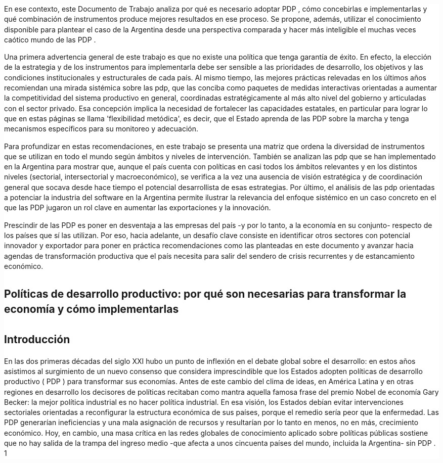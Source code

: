 En ese contexto, este Documento de Trabajo analiza por qué es necesario adoptar  PDP , cómo concebirlas  e  implementarlas  y  qué  combinación  de  instrumentos  produce  mejores  resultados  en  ese proceso. Se propone, además, utilizar el conocimiento disponible para plantear el caso de la Argentina desde una perspectiva comparada y hacer más inteligible el muchas veces caótico mundo de las  PDP .

Una primera advertencia general de este trabajo es que no existe una política que tenga garantía de éxito. En efecto, la elección de la estrategia y de los instrumentos para implementarla debe ser sensible a las prioridades de desarrollo, los objetivos y las condiciones institucionales y estructurales de cada país. Al mismo tiempo, las mejores prácticas relevadas en los últimos años recomiendan una mirada sistémica sobre las pdp, que las conciba como paquetes de medidas interactivas orientadas a aumentar la competitividad del sistema productivo en general, coordinadas estratégicamente al más alto nivel del gobierno y articuladas con el sector privado. Esa concepción implica la necesidad de fortalecer las capacidades estatales, en particular para lograr lo que en estas páginas se llama 'flexibilidad metódica', es decir, que el Estado aprenda de las  PDP  sobre la marcha y tenga mecanismos específicos para su monitoreo y adecuación.

Para profundizar en estas recomendaciones, en este trabajo se presenta una matriz que ordena la diversidad de instrumentos que se utilizan en todo el mundo según ámbitos y niveles de intervención. También se analizan las pdp que se han implementado en la Argentina para mostrar que, aunque el país cuenta con políticas en casi todos los ámbitos relevantes y en los distintos niveles (sectorial, intersectorial y macroeconómico), se verifica a la vez una ausencia de visión estratégica y de coordinación general que socava desde hace tiempo el potencial desarrollista de esas estrategias. Por último, el análisis de las pdp orientadas a potenciar la industria del software en la Argentina permite ilustrar la relevancia del enfoque sistémico en un caso concreto en el que las  PDP  jugaron un rol clave en aumentar las exportaciones y la innovación.

Prescindir de las  PDP  es poner en desventaja a las empresas del país -y por lo tanto, a la economía en su  conjunto-  respecto  de  los  países  que  sí  las  utilizan.  Por  eso,  hacia  adelante,  un  desafío  clave consiste en identificar otros sectores con potencial innovador y exportador para poner en práctica recomendaciones como las planteadas en este documento y avanzar hacia agendas de transformación productiva que el país necesita para salir del sendero de crisis recurrentes y de estancamiento económico.

## Políticas  de  desarrollo  productivo:  por  qué  son necesarias para transformar la economía y cómo implementarlas

## Introducción

En las dos primeras décadas del siglo XXI hubo un punto de inflexión en el debate global sobre el desarrollo: en estos años asistimos al surgimiento de un nuevo consenso que considera imprescindible que los Estados adopten políticas de desarrollo productivo ( PDP ) para transformar sus economías. Antes de este cambio del clima de ideas, en América Latina y en otras regiones en desarrollo los decisores de políticas recitaban como mantra aquella famosa frase del premio Nobel de economía Gary Becker: la mejor política industrial es no hacer política industrial. En esa visión, los Estados debían evitar intervenciones sectoriales orientadas a reconfigurar la estructura económica de sus países, porque el remedio sería peor que la enfermedad. Las  PDP  generarían ineficiencias y una mala asignación de recursos y resultarían por lo tanto en menos, no en más, crecimiento económico. Hoy, en cambio, una masa crítica en las redes globales de conocimiento aplicado sobre políticas públicas sostiene que no hay salida de la trampa del ingreso medio -que afecta a unos cincuenta países del mundo, incluida la Argentina- sin  PDP . 1
